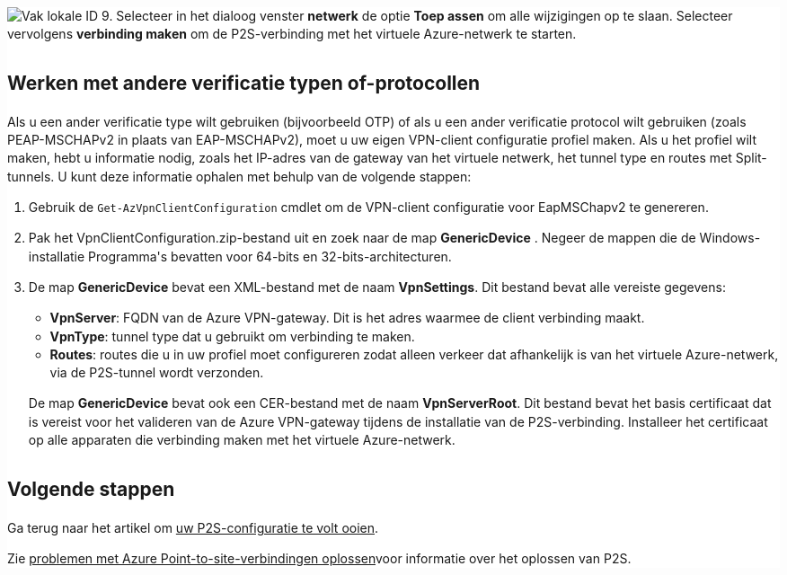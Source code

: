    ![Vak lokale ID](./media/point-to-site-vpn-client-configuration-radius/applyconnect.png)
9. Selecteer in het dialoog venster **netwerk** de optie **Toep assen** om alle wijzigingen op te slaan. Selecteer vervolgens **verbinding maken** om de P2S-verbinding met het virtuele Azure-netwerk te starten.

## <a name="working-with-other-authentication-types-or-protocols"></a><a name="otherauth"></a>Werken met andere verificatie typen of-protocollen

Als u een ander verificatie type wilt gebruiken (bijvoorbeeld OTP) of als u een ander verificatie protocol wilt gebruiken (zoals PEAP-MSCHAPv2 in plaats van EAP-MSCHAPv2), moet u uw eigen VPN-client configuratie profiel maken. Als u het profiel wilt maken, hebt u informatie nodig, zoals het IP-adres van de gateway van het virtuele netwerk, het tunnel type en routes met Split-tunnels. U kunt deze informatie ophalen met behulp van de volgende stappen:

1. Gebruik de `Get-AzVpnClientConfiguration` cmdlet om de VPN-client configuratie voor EapMSChapv2 te genereren.

2. Pak het VpnClientConfiguration.zip-bestand uit en zoek naar de map **GenericDevice** . Negeer de mappen die de Windows-installatie Programma's bevatten voor 64-bits en 32-bits-architecturen.
 
3. De map **GenericDevice** bevat een XML-bestand met de naam **VpnSettings**. Dit bestand bevat alle vereiste gegevens:

   * **VpnServer**: FQDN van de Azure VPN-gateway. Dit is het adres waarmee de client verbinding maakt.
   * **VpnType**: tunnel type dat u gebruikt om verbinding te maken.
   * **Routes**: routes die u in uw profiel moet configureren zodat alleen verkeer dat afhankelijk is van het virtuele Azure-netwerk, via de P2S-tunnel wordt verzonden.
   
   De map **GenericDevice** bevat ook een CER-bestand met de naam **VpnServerRoot**. Dit bestand bevat het basis certificaat dat is vereist voor het valideren van de Azure VPN-gateway tijdens de installatie van de P2S-verbinding. Installeer het certificaat op alle apparaten die verbinding maken met het virtuele Azure-netwerk.

## <a name="next-steps"></a>Volgende stappen

Ga terug naar het artikel om [uw P2S-configuratie te volt ooien](point-to-site-how-to-radius-ps.md).

Zie [problemen met Azure Point-to-site-verbindingen oplossen](vpn-gateway-troubleshoot-vpn-point-to-site-connection-problems.md)voor informatie over het oplossen van P2S.
